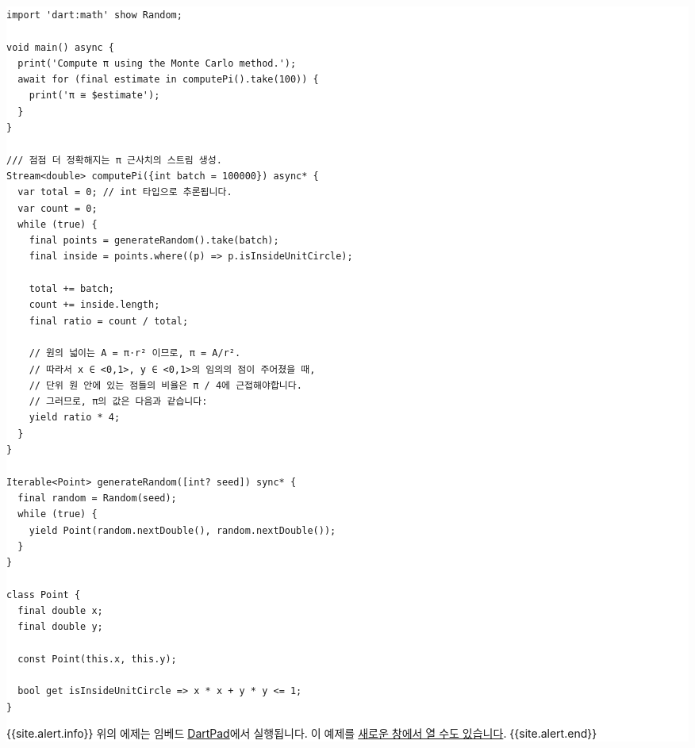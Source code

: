 <?code-excerpt "misc/lib/overview_pi.dart"?>
```dart:run-dartpad:ga_id-overview
import 'dart:math' show Random;

void main() async {
  print('Compute π using the Monte Carlo method.');
  await for (final estimate in computePi().take(100)) {
    print('π ≅ $estimate');
  }
}

/// 점점 더 정확해지는 π 근사치의 스트림 생성.
Stream<double> computePi({int batch = 100000}) async* {
  var total = 0; // int 타입으로 추론됩니다.
  var count = 0;
  while (true) {
    final points = generateRandom().take(batch);
    final inside = points.where((p) => p.isInsideUnitCircle);

    total += batch;
    count += inside.length;
    final ratio = count / total;

    // 원의 넓이는 A = π⋅r² 이므로, π = A/r².
    // 따라서 x ∈ <0,1>, y ∈ <0,1>의 임의의 점이 주어졌을 때,
    // 단위 원 안에 있는 점들의 비율은 π / 4에 근접해야합니다.
    // 그러므로, π의 값은 다음과 같습니다:
    yield ratio * 4;
  }
}

Iterable<Point> generateRandom([int? seed]) sync* {
  final random = Random(seed);
  while (true) {
    yield Point(random.nextDouble(), random.nextDouble());
  }
}

class Point {
  final double x;
  final double y;

  const Point(this.x, this.y);

  bool get isInsideUnitCircle => x * x + y * y <= 1;
}
```

{{site.alert.info}}
  위의 에제는 임베드 [DartPad](/tools/dartpad)에서 실행됩니다.
  이 예제를
  <a href="{{site.dartpad}}/bc63d212c3252e44058ff76f34ef5730"
  target="_blank" rel="noopener">새로운 창에서 열 수도 있습니다</a>.
{{site.alert.end}}


[udemy]: https://www.udemy.com/course/complete-dart-guide/?couponCode=NOV-20